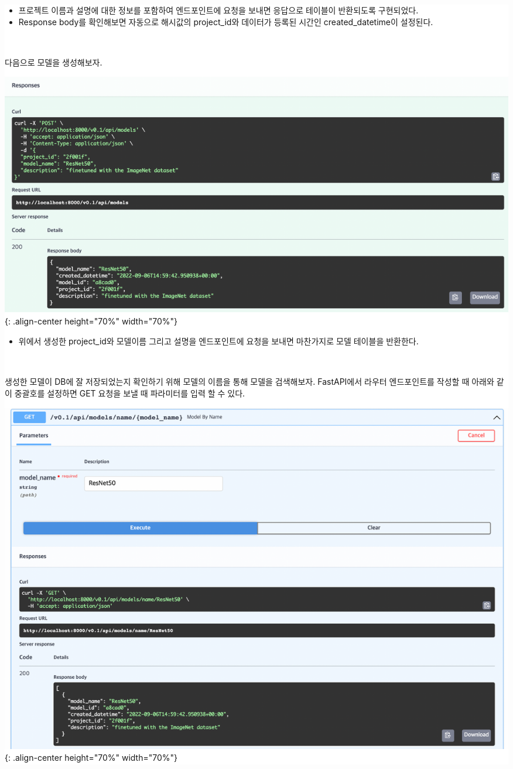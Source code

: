 -   프로젝트 이름과 설명에 대한 정보를 포함하여 엔드포인트에 요청을 보내면 응답으로 테이블이 반환되도록 구현되었다.
-   Response body를 확인해보면 자동으로 해시값의 project\_id와 데이터가 등록된 시간인 created\_datetime이 설정된다. 

<br>

다음으로 모델을 생성해보자.

![](/images/../images/2023-03-12-10-58-03.png){: .align-center height="70%" width="70%"}

-   위에서 생성한 project\_id와 모델이름 그리고 설명을 엔드포인트에 요청을 보내면 마찬가지로 모델 테이블을 반환한다.

<br>

생성한 모델이 DB에 잘 저장되었는지 확인하기 위해 모델의 이름을 통해 모델을 검색해보자. FastAPI에서 라우터 엔드포인트를 작성할 때 아래와 같이 중괄호를 설정하면 GET 요청을 보낼 때 파라미터를 입력 할 수 있다.

![](/images/../images/2023-03-12-10-58-19.png){: .align-center height="70%" width="70%"}